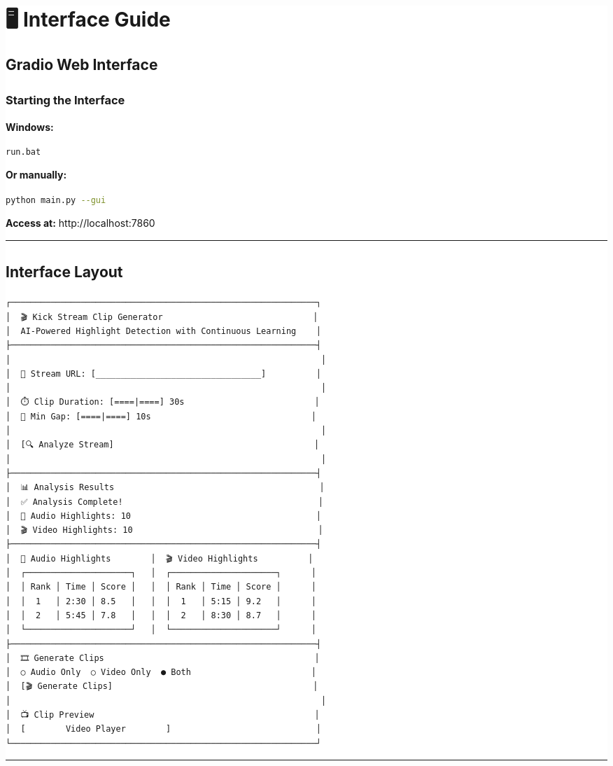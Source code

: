 # 🖥️ Interface Guide

## Gradio Web Interface

### Starting the Interface

**Windows:**
```bash
run.bat
```

**Or manually:**
```bash
python main.py --gui
```

**Access at:** http://localhost:7860

---

## Interface Layout

```
┌─────────────────────────────────────────────────────────────┐
│  🎬 Kick Stream Clip Generator                              │
│  AI-Powered Highlight Detection with Continuous Learning    │
├─────────────────────────────────────────────────────────────┤
│                                                              │
│  🔗 Stream URL: [_________________________________]          │
│                                                              │
│  ⏱️ Clip Duration: [====|====] 30s                          │
│  📏 Min Gap: [====|====] 10s                                │
│                                                              │
│  [🔍 Analyze Stream]                                        │
│                                                              │
├─────────────────────────────────────────────────────────────┤
│  📊 Analysis Results                                         │
│  ✅ Analysis Complete!                                       │
│  🎵 Audio Highlights: 10                                     │
│  🎬 Video Highlights: 10                                     │
├─────────────────────────────────────────────────────────────┤
│  🎵 Audio Highlights        │  🎬 Video Highlights          │
│  ┌─────────────────────┐   │  ┌─────────────────────┐      │
│  │ Rank │ Time │ Score │   │  │ Rank │ Time │ Score │      │
│  │  1   │ 2:30 │ 8.5   │   │  │  1   │ 5:15 │ 9.2   │      │
│  │  2   │ 5:45 │ 7.8   │   │  │  2   │ 8:30 │ 8.7   │      │
│  └─────────────────────┘   │  └─────────────────────┘      │
├─────────────────────────────────────────────────────────────┤
│  🎞️ Generate Clips                                          │
│  ○ Audio Only  ○ Video Only  ● Both                        │
│  [🎬 Generate Clips]                                        │
│                                                              │
│  📺 Clip Preview                                            │
│  [        Video Player        ]                             │
└─────────────────────────────────────────────────────────────┘
```

---